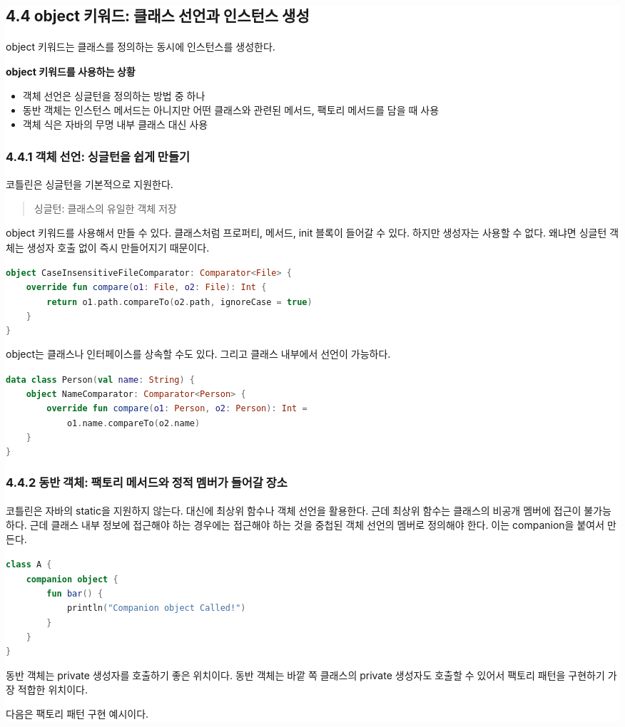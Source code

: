 ## 4.4 object 키워드: 클래스 선언과 인스턴스 생성

object 키워드는 클래스를 정의하는 동시에 인스턴스를 생성한다. 

**object 키워드를 사용하는 상황**

- 객체 선언은 싱글턴을 정의하는 방법 중 하나
- 동반 객체는 인스턴스 메서드는 아니지만 어떤 클래스와 관련된 메서드, 팩토리 메서드를 담을 때 사용
- 객체 식은 자바의 무명 내부 클래스 대신 사용

### 4.4.1 객체 선언: 싱글턴을 쉽게 만들기

코틀린은 싱글턴을 기본적으로 지원한다. 

> 싱글턴: 클래스의 유일한 객체 저장
> 

object 키워드를 사용해서 만들 수 있다. 클래스처럼 프로퍼티, 메서드, init 블록이 들어갈 수 있다. 하지만 생성자는 사용할 수 없다. 왜냐면 싱글턴 객체는 생성자 호출 없이 즉시 만들어지기 때문이다. 

```kotlin
object CaseInsensitiveFileComparator: Comparator<File> {
    override fun compare(o1: File, o2: File): Int {
        return o1.path.compareTo(o2.path, ignoreCase = true)
    }
}
```

object는 클래스나 인터페이스를 상속할 수도 있다. 그리고 클래스 내부에서 선언이 가능하다.

```kotlin
data class Person(val name: String) {
    object NameComparator: Comparator<Person> {
        override fun compare(o1: Person, o2: Person): Int = 
            o1.name.compareTo(o2.name)
    }
}
```

### 4.4.2 동반 객체: 팩토리 메서드와 정적 멤버가 들어갈 장소

코틀린은 자바의 static을 지원하지 않는다. 대신에 최상위 함수나 객체 선언을 활용한다. 근데 최상위 함수는 클래스의 비공개 멤버에 접근이 불가능하다. 근데 클래스 내부 정보에 접근해야 하는 경우에는 접근해야 하는 것을 중첩된 객체 선언의 멤버로 정의해야 한다. 이는 companion을 붙여서 만든다.

```kotlin
class A {
    companion object {
        fun bar() {
            println("Companion object Called!")
        }
    }
}
```

동반 객체는 private 생성자를 호출하기 좋은 위치이다. 동반 객체는 바깥 쪽 클래스의 private 생성자도 호출할 수 있어서 팩토리 패턴을 구현하기 가장 적합한 위치이다.

다음은 팩토리 패턴 구현 예시이다.
